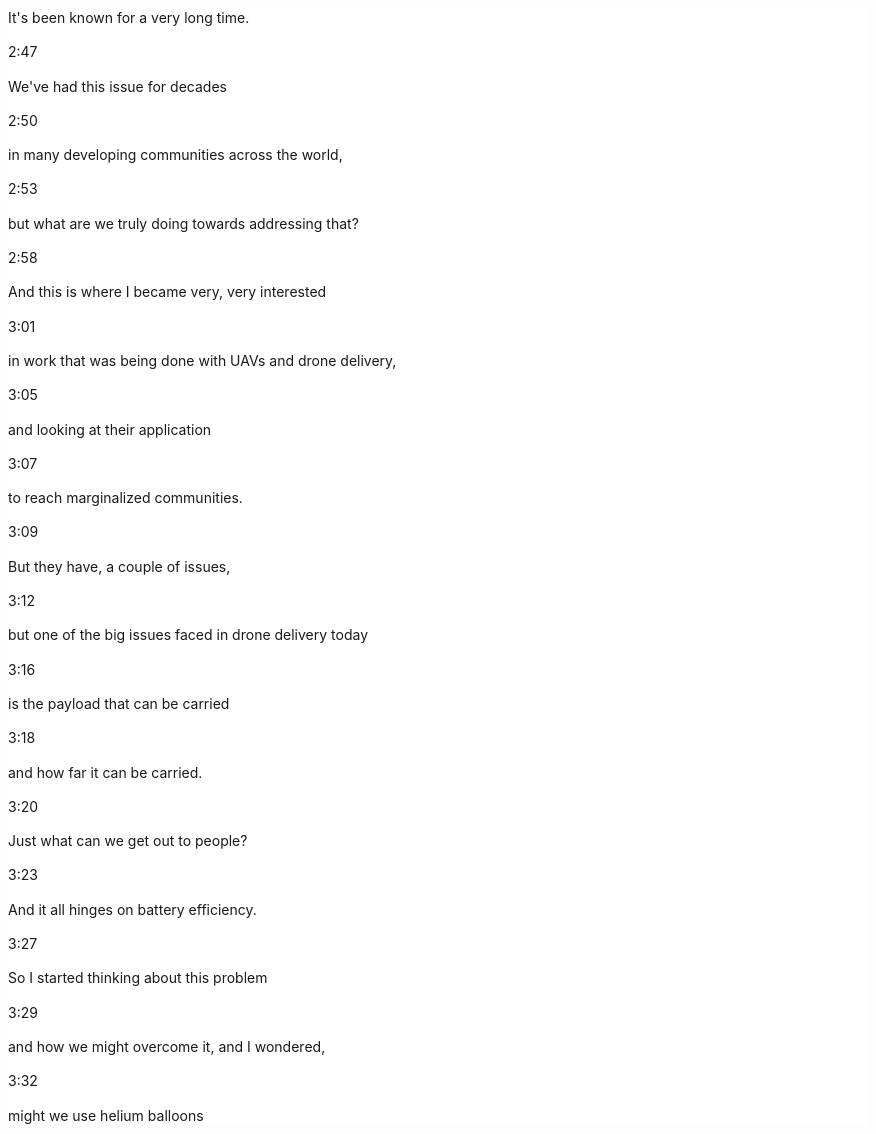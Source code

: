 It's been known for a very long time.

2:47

We've had this issue for decades

2:50

in many developing communities across the world,

2:53

but what are we truly doing towards addressing that?

2:58

And this is where I became very, very interested

3:01

in work that was being done with UAVs and drone delivery,

3:05

and looking at their application

3:07

to reach marginalized communities.

3:09

But they have, a couple of issues,

3:12

but one of the big issues faced in drone delivery today

3:16

is the payload that can be carried

3:18

and how far it can be carried.

3:20

Just what can we get out to people?

3:23

And it all hinges on battery efficiency.

3:27

So I started thinking about this problem

3:29

and how we might overcome it, and I wondered,

3:32

might we use helium balloons
